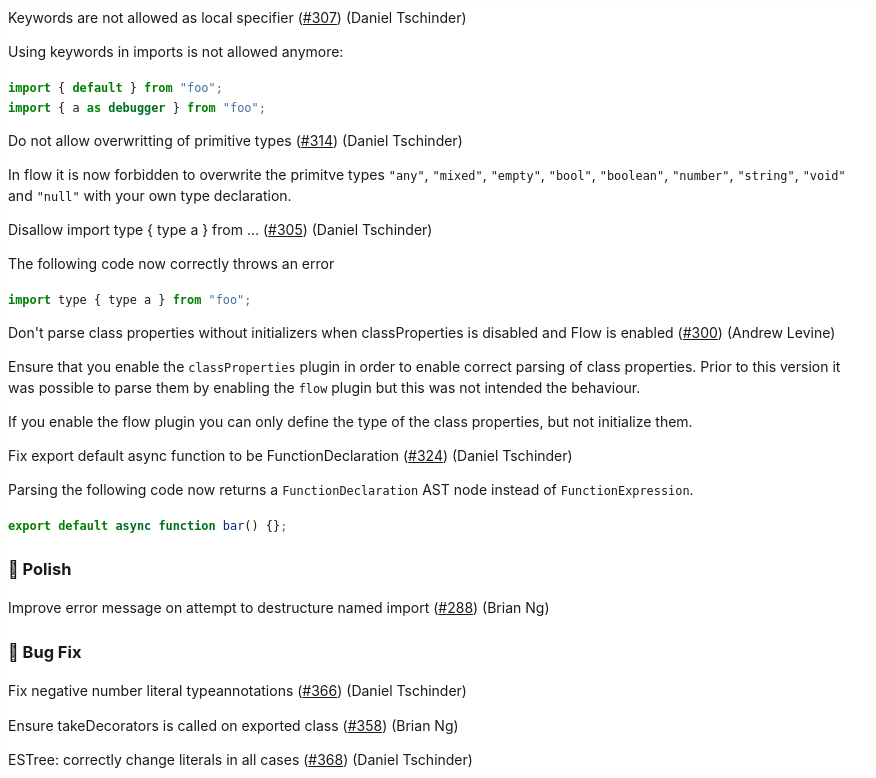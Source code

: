 Keywords are not allowed as local specifier ([#307](https://github.com/babel/babylon/pull/307)) (Daniel Tschinder)

Using keywords in imports is not allowed anymore:

```js
import { default } from "foo";
import { a as debugger } from "foo";
```

Do not allow overwritting of primitive types ([#314](https://github.com/babel/babylon/pull/314)) (Daniel Tschinder)

In flow it is now forbidden to overwrite the primitve types `"any"`, `"mixed"`, `"empty"`, `"bool"`, `"boolean"`, `"number"`, `"string"`, `"void"` and `"null"` with your own type declaration.

Disallow import type { type a } from … ([#305](https://github.com/babel/babylon/pull/305)) (Daniel Tschinder)

The following code now correctly throws an error

```js
import type { type a } from "foo";
```

Don't parse class properties without initializers when classProperties is disabled and Flow is enabled ([#300](https://github.com/babel/babylon/pull/300)) (Andrew Levine)

Ensure that you enable the `classProperties` plugin in order to enable correct parsing of class properties. Prior to this version it was possible to parse them by enabling the `flow` plugin but this was not intended the behaviour.

If you enable the flow plugin you can only define the type of the class properties, but not initialize them.

Fix export default async function to be FunctionDeclaration ([#324](https://github.com/babel/babylon/pull/324)) (Daniel Tschinder)

Parsing the following code now returns a `FunctionDeclaration` AST node instead of `FunctionExpression`.

```js
export default async function bar() {};
```

### :nail_care: Polish

Improve error message on attempt to destructure named import ([#288](https://github.com/babel/babylon/pull/288)) (Brian Ng)

### :bug: Bug Fix

Fix negative number literal typeannotations ([#366](https://github.com/babel/babylon/pull/366)) (Daniel Tschinder)

Ensure takeDecorators is called on exported class ([#358](https://github.com/babel/babylon/pull/358)) (Brian Ng)

ESTree: correctly change literals in all cases ([#368](https://github.com/babel/babylon/pull/368)) (Daniel Tschinder)
